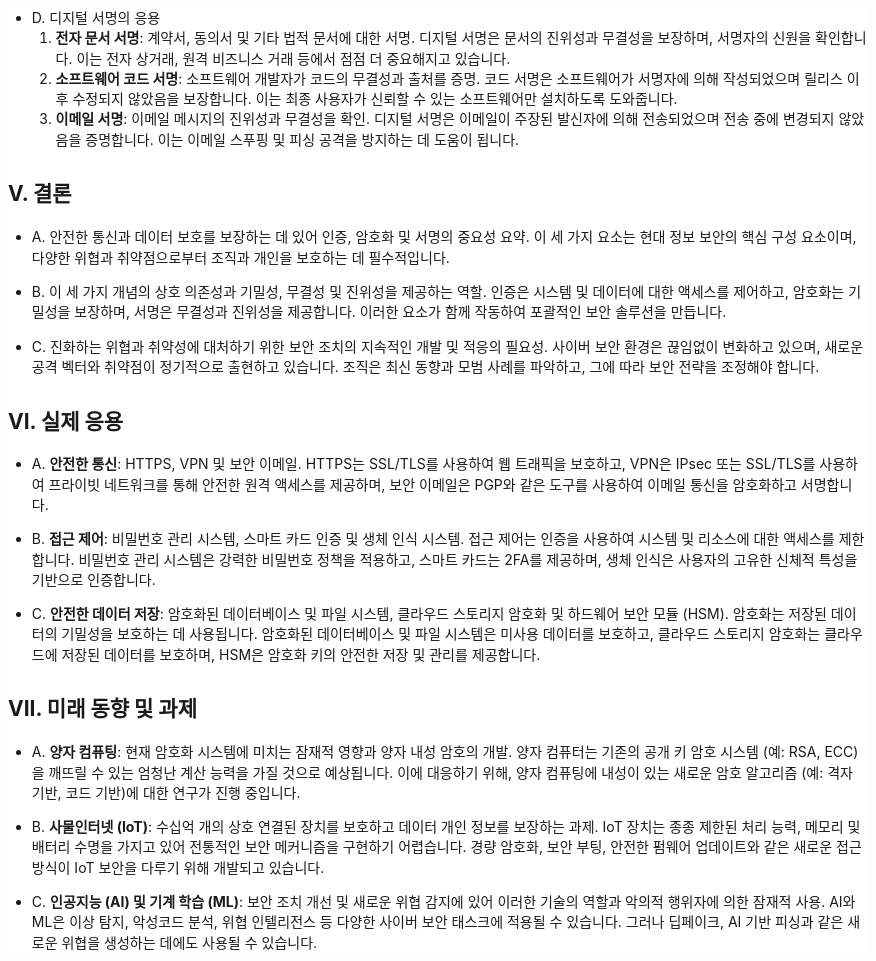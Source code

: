 - D. 디지털 서명의 응용
  1. **전자 문서 서명**: 계약서, 동의서 및 기타 법적 문서에 대한 서명. 디지털 서명은 문서의 진위성과 무결성을 보장하며, 서명자의 신원을 확인합니다. 이는 전자 상거래, 원격 비즈니스 거래 등에서 점점 더 중요해지고 있습니다.
  2. **소프트웨어 코드 서명**: 소프트웨어 개발자가 코드의 무결성과 출처를 증명. 코드 서명은 소프트웨어가 서명자에 의해 작성되었으며 릴리스 이후 수정되지 않았음을 보장합니다. 이는 최종 사용자가 신뢰할 수 있는 소프트웨어만 설치하도록 도와줍니다.
  3. **이메일 서명**: 이메일 메시지의 진위성과 무결성을 확인. 디지털 서명은 이메일이 주장된 발신자에 의해 전송되었으며 전송 중에 변경되지 않았음을 증명합니다. 이는 이메일 스푸핑 및 피싱 공격을 방지하는 데 도움이 됩니다.

## V. 결론

- A. 안전한 통신과 데이터 보호를 보장하는 데 있어 인증, 암호화 및 서명의 중요성 요약. 이 세 가지 요소는 현대 정보 보안의 핵심 구성 요소이며, 다양한 위협과 취약점으로부터 조직과 개인을 보호하는 데 필수적입니다.

- B. 이 세 가지 개념의 상호 의존성과 기밀성, 무결성 및 진위성을 제공하는 역할. 인증은 시스템 및 데이터에 대한 액세스를 제어하고, 암호화는 기밀성을 보장하며, 서명은 무결성과 진위성을 제공합니다. 이러한 요소가 함께 작동하여 포괄적인 보안 솔루션을 만듭니다.

- C. 진화하는 위협과 취약성에 대처하기 위한 보안 조치의 지속적인 개발 및 적응의 필요성. 사이버 보안 환경은 끊임없이 변화하고 있으며, 새로운 공격 벡터와 취약점이 정기적으로 출현하고 있습니다. 조직은 최신 동향과 모범 사례를 파악하고, 그에 따라 보안 전략을 조정해야 합니다.

## VI. 실제 응용

- A. **안전한 통신**: HTTPS, VPN 및 보안 이메일. HTTPS는 SSL/TLS를 사용하여 웹 트래픽을 보호하고, VPN은 IPsec 또는 SSL/TLS를 사용하여 프라이빗 네트워크를 통해 안전한 원격 액세스를 제공하며, 보안 이메일은 PGP와 같은 도구를 사용하여 이메일 통신을 암호화하고 서명합니다.

- B. **접근 제어**: 비밀번호 관리 시스템, 스마트 카드 인증 및 생체 인식 시스템. 접근 제어는 인증을 사용하여 시스템 및 리소스에 대한 액세스를 제한합니다. 비밀번호 관리 시스템은 강력한 비밀번호 정책을 적용하고, 스마트 카드는 2FA를 제공하며, 생체 인식은 사용자의 고유한 신체적 특성을 기반으로 인증합니다.

- C. **안전한 데이터 저장**: 암호화된 데이터베이스 및 파일 시스템, 클라우드 스토리지 암호화 및 하드웨어 보안 모듈 (HSM). 암호화는 저장된 데이터의 기밀성을 보호하는 데 사용됩니다. 암호화된 데이터베이스 및 파일 시스템은 미사용 데이터를 보호하고, 클라우드 스토리지 암호화는 클라우드에 저장된 데이터를 보호하며, HSM은 암호화 키의 안전한 저장 및 관리를 제공합니다.

## VII. 미래 동향 및 과제

- A. **양자 컴퓨팅**: 현재 암호화 시스템에 미치는 잠재적 영향과 양자 내성 암호의 개발. 양자 컴퓨터는 기존의 공개 키 암호 시스템 (예: RSA, ECC)을 깨뜨릴 수 있는 엄청난 계산 능력을 가질 것으로 예상됩니다. 이에 대응하기 위해, 양자 컴퓨팅에 내성이 있는 새로운 암호 알고리즘 (예: 격자 기반, 코드 기반)에 대한 연구가 진행 중입니다.

- B. **사물인터넷 (IoT)**: 수십억 개의 상호 연결된 장치를 보호하고 데이터 개인 정보를 보장하는 과제. IoT 장치는 종종 제한된 처리 능력, 메모리 및 배터리 수명을 가지고 있어 전통적인 보안 메커니즘을 구현하기 어렵습니다. 경량 암호화, 보안 부팅, 안전한 펌웨어 업데이트와 같은 새로운 접근 방식이 IoT 보안을 다루기 위해 개발되고 있습니다.

- C. **인공지능 (AI) 및 기계 학습 (ML)**: 보안 조치 개선 및 새로운 위협 감지에 있어 이러한 기술의 역할과 악의적 행위자에 의한 잠재적 사용. AI와 ML은 이상 탐지, 악성코드 분석, 위협 인텔리전스 등 다양한 사이버 보안 태스크에 적용될 수 있습니다. 그러나 딥페이크, AI 기반 피싱과 같은 새로운 위협을 생성하는 데에도 사용될 수 있습니다.
